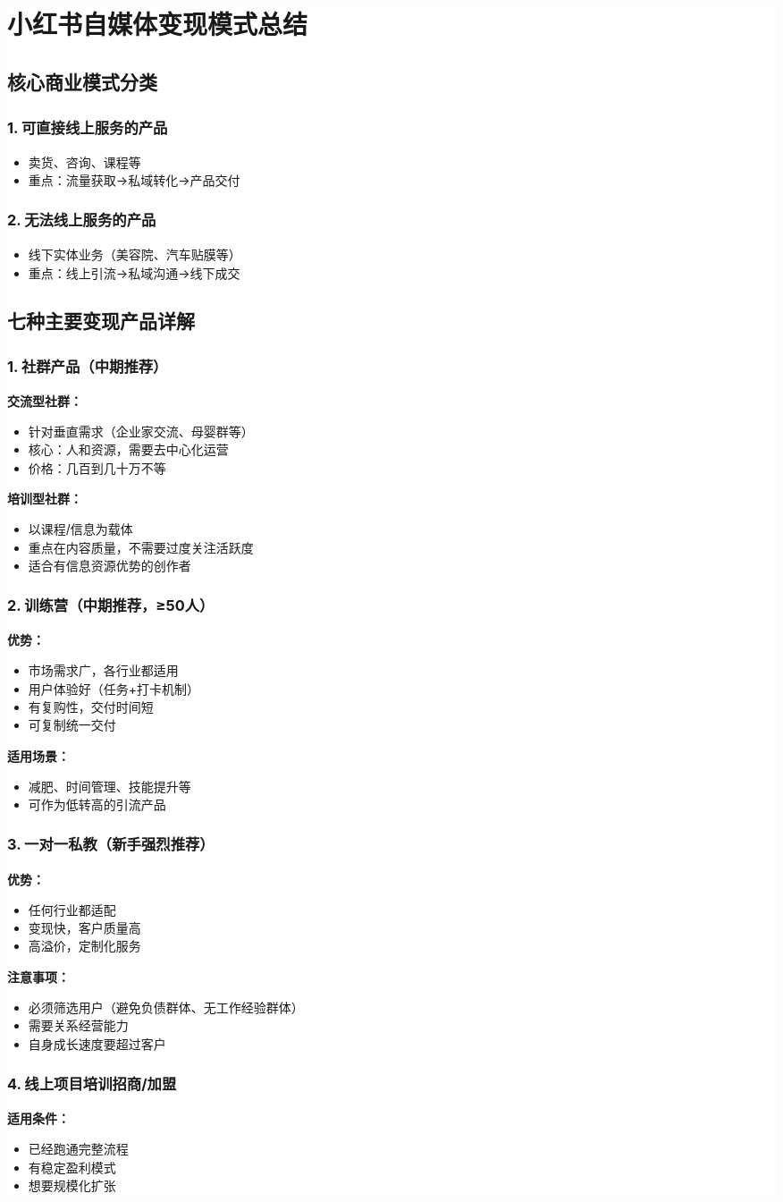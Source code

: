 # 小红书自媒体变现模式总结

## 核心商业模式分类

### 1. 可直接线上服务的产品
- 卖货、咨询、课程等
- 重点：流量获取→私域转化→产品交付

### 2. 无法线上服务的产品
- 线下实体业务（美容院、汽车贴膜等）
- 重点：线上引流→私域沟通→线下成交

## 七种主要变现产品详解

### 1. 社群产品（中期推荐）
**交流型社群：**
- 针对垂直需求（企业家交流、母婴群等）
- 核心：人和资源，需要去中心化运营
- 价格：几百到几十万不等

**培训型社群：**
- 以课程/信息为载体
- 重点在内容质量，不需要过度关注活跃度
- 适合有信息资源优势的创作者

### 2. 训练营（中期推荐，≥50人）
**优势：**
- 市场需求广，各行业都适用
- 用户体验好（任务+打卡机制）
- 有复购性，交付时间短
- 可复制统一交付

**适用场景：**
- 减肥、时间管理、技能提升等
- 可作为低转高的引流产品

### 3. 一对一私教（新手强烈推荐）
**优势：**
- 任何行业都适配
- 变现快，客户质量高
- 高溢价，定制化服务

**注意事项：**
- 必须筛选用户（避免负债群体、无工作经验群体）
- 需要关系经营能力
- 自身成长速度要超过客户

### 4. 线上项目培训招商/加盟
**适用条件：**
- 已经跑通完整流程
- 有稳定盈利模式
- 想要规模化扩张
